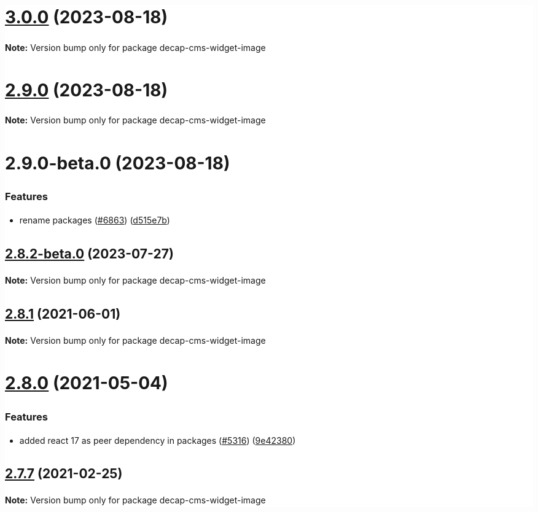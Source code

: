 # [3.0.0](https://github.com/decaporg/decap-cms/compare/decap-cms-widget-image@2.9.0...decap-cms-widget-image@3.0.0) (2023-08-18)

**Note:** Version bump only for package decap-cms-widget-image

# [2.9.0](https://github.com/decaporg/decap-cms/compare/decap-cms-widget-image@2.9.0-beta.0...decap-cms-widget-image@2.9.0) (2023-08-18)

**Note:** Version bump only for package decap-cms-widget-image

# 2.9.0-beta.0 (2023-08-18)

### Features

- rename packages ([#6863](https://github.com/decaporg/decap-cms/issues/6863)) ([d515e7b](https://github.com/decaporg/decap-cms/commit/d515e7bd33216a775d96887b08c4f7b1962941bb))

## [2.8.2-beta.0](https://github.com/decaporg/decap-cms/compare/decap-cms-widget-image@2.8.1...decap-cms-widget-image@2.8.2-beta.0) (2023-07-27)

**Note:** Version bump only for package decap-cms-widget-image

## [2.8.1](https://github.com/decaporg/decap-cms/tree/master/packages/decap-cms-widget-image/compare/decap-cms-widget-image@2.8.0...decap-cms-widget-image@2.8.1) (2021-06-01)

**Note:** Version bump only for package decap-cms-widget-image

# [2.8.0](https://github.com/decaporg/decap-cms/tree/master/packages/decap-cms-widget-image/compare/decap-cms-widget-image@2.7.7...decap-cms-widget-image@2.8.0) (2021-05-04)

### Features

- added react 17 as peer dependency in packages ([#5316](https://github.com/decaporg/decap-cms/tree/master/packages/decap-cms-widget-image/issues/5316)) ([9e42380](https://github.com/decaporg/decap-cms/tree/master/packages/decap-cms-widget-image/commit/9e423805707321396eec137f5b732a5b07a0dd3f))

## [2.7.7](https://github.com/decaporg/decap-cms/tree/master/packages/decap-cms-widget-image/compare/decap-cms-widget-image@2.7.6...decap-cms-widget-image@2.7.7) (2021-02-25)

**Note:** Version bump only for package decap-cms-widget-image
